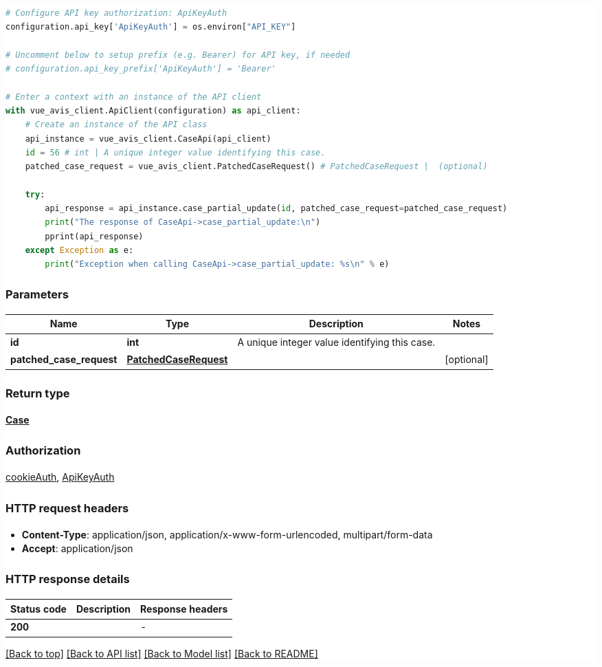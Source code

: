 ```python
# Configure API key authorization: ApiKeyAuth
configuration.api_key['ApiKeyAuth'] = os.environ["API_KEY"]

# Uncomment below to setup prefix (e.g. Bearer) for API key, if needed
# configuration.api_key_prefix['ApiKeyAuth'] = 'Bearer'

# Enter a context with an instance of the API client
with vue_avis_client.ApiClient(configuration) as api_client:
    # Create an instance of the API class
    api_instance = vue_avis_client.CaseApi(api_client)
    id = 56 # int | A unique integer value identifying this case.
    patched_case_request = vue_avis_client.PatchedCaseRequest() # PatchedCaseRequest |  (optional)

    try:
        api_response = api_instance.case_partial_update(id, patched_case_request=patched_case_request)
        print("The response of CaseApi->case_partial_update:\n")
        pprint(api_response)
    except Exception as e:
        print("Exception when calling CaseApi->case_partial_update: %s\n" % e)
```



### Parameters


Name | Type | Description  | Notes
------------- | ------------- | ------------- | -------------
 **id** | **int**| A unique integer value identifying this case. |
 **patched_case_request** | [**PatchedCaseRequest**](PatchedCaseRequest.md)|  | [optional]

### Return type

[**Case**](Case.md)

### Authorization

[cookieAuth](..#cookieAuth), [ApiKeyAuth](..#ApiKeyAuth)

### HTTP request headers

 - **Content-Type**: application/json, application/x-www-form-urlencoded, multipart/form-data
 - **Accept**: application/json

### HTTP response details

| Status code | Description | Response headers |
|-------------|-------------|------------------|
**200** |  |  -  |

[[Back to top]](#) [[Back to API list]](..#documentation-for-api-endpoints) [[Back to Model list]](..#documentation-for-models) [[Back to README]](..)
